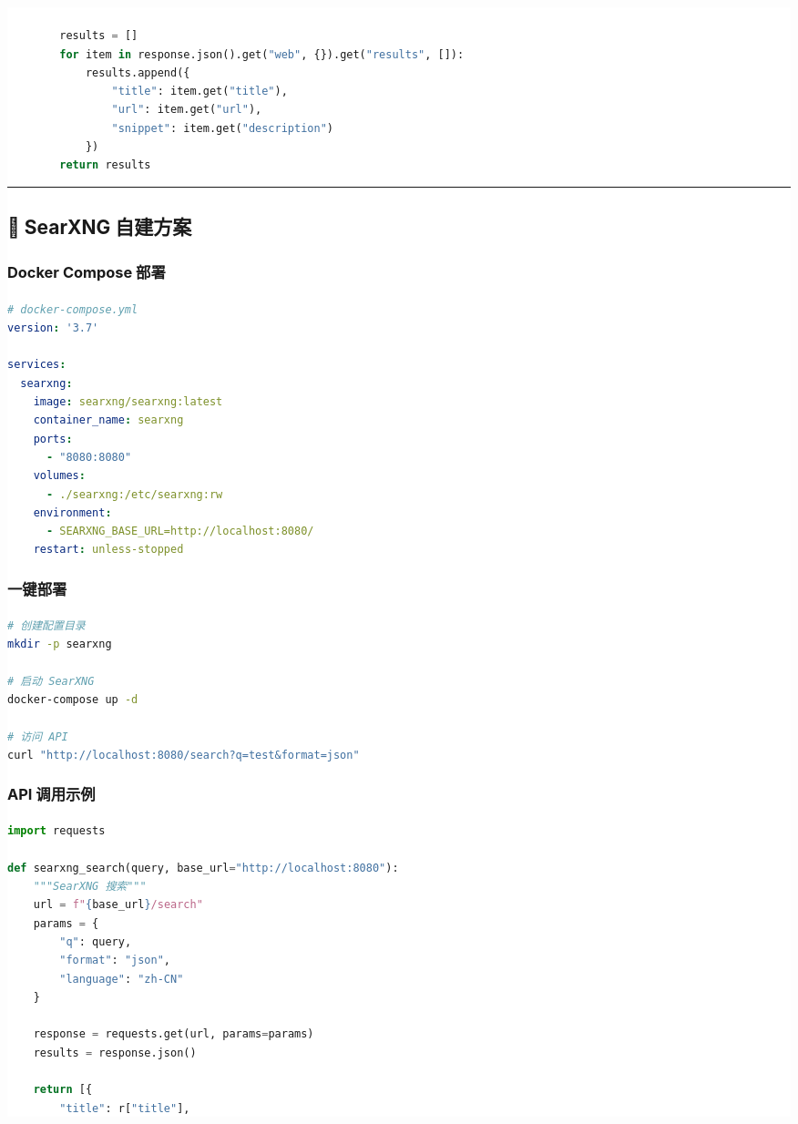 ```python
        
        results = []
        for item in response.json().get("web", {}).get("results", []):
            results.append({
                "title": item.get("title"),
                "url": item.get("url"),
                "snippet": item.get("description")
            })
        return results
```

---

## 🔧 SearXNG 自建方案

### Docker Compose 部署
```yaml
# docker-compose.yml
version: '3.7'

services:
  searxng:
    image: searxng/searxng:latest
    container_name: searxng
    ports:
      - "8080:8080"
    volumes:
      - ./searxng:/etc/searxng:rw
    environment:
      - SEARXNG_BASE_URL=http://localhost:8080/
    restart: unless-stopped
```

### 一键部署
```bash
# 创建配置目录
mkdir -p searxng

# 启动 SearXNG
docker-compose up -d

# 访问 API
curl "http://localhost:8080/search?q=test&format=json"
```

### API 调用示例
```python
import requests

def searxng_search(query, base_url="http://localhost:8080"):
    """SearXNG 搜索"""
    url = f"{base_url}/search"
    params = {
        "q": query,
        "format": "json",
        "language": "zh-CN"
    }
    
    response = requests.get(url, params=params)
    results = response.json()
    
    return [{
        "title": r["title"],
```